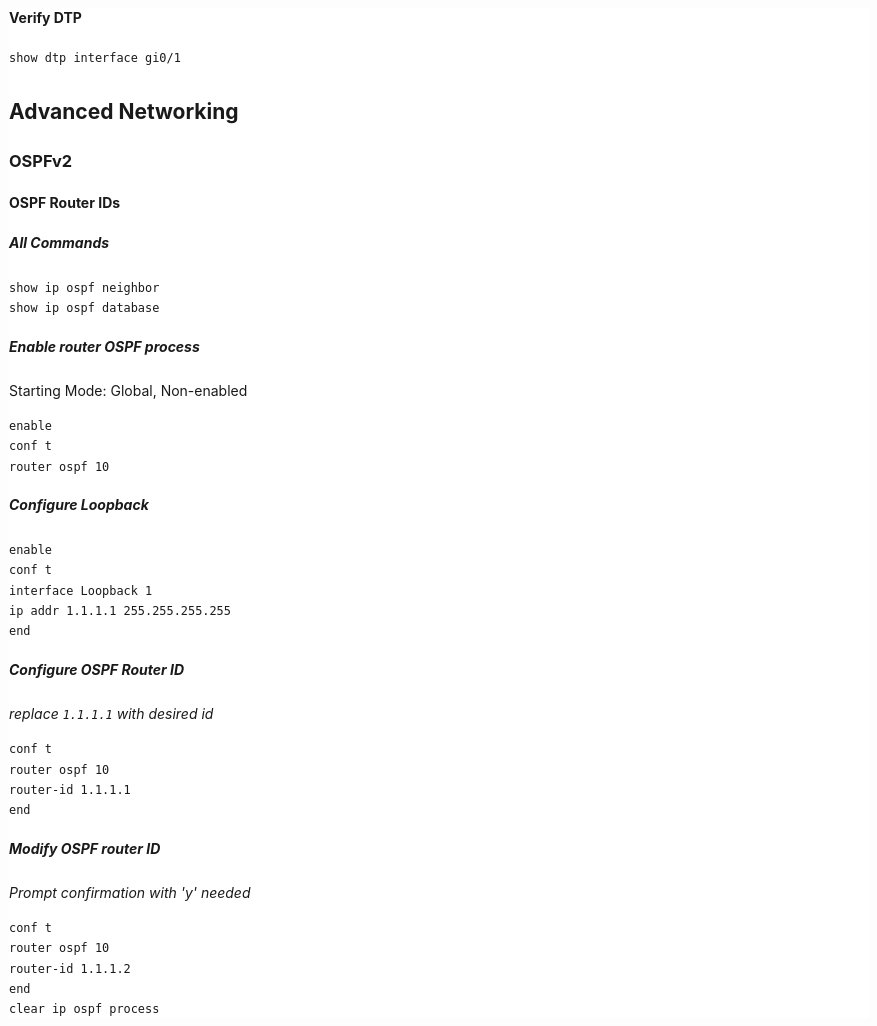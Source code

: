 #### Verify DTP

```
show dtp interface gi0/1
```

## Advanced Networking

### OSPFv2

#### OSPF Router IDs

##### All Commands

```
show ip ospf neighbor
show ip ospf database 
```

##### Enable router OSPF process

Starting Mode: Global, Non-enabled

```
enable
conf t
router ospf 10
```

##### Configure Loopback

```
enable
conf t
interface Loopback 1
ip addr 1.1.1.1 255.255.255.255
end
```

##### Configure OSPF Router ID

_replace `1.1.1.1` with desired id_
```
conf t
router ospf 10
router-id 1.1.1.1
end
```

##### Modify OSPF router ID

_Prompt confirmation with 'y' needed_

```
conf t
router ospf 10
router-id 1.1.1.2
end
clear ip ospf process
```
